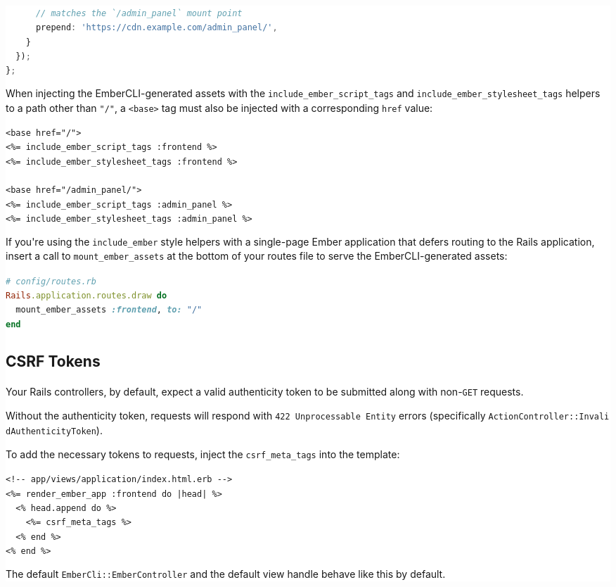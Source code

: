 ```js
      // matches the `/admin_panel` mount point
      prepend: 'https://cdn.example.com/admin_panel/',
    }
  });
};
```

When injecting the EmberCLI-generated assets with the `include_ember_script_tags`
and `include_ember_stylesheet_tags` helpers to a path other than `"/"`, a
`<base>` tag must also be injected with a corresponding `href` value:

```erb
<base href="/">
<%= include_ember_script_tags :frontend %>
<%= include_ember_stylesheet_tags :frontend %>

<base href="/admin_panel/">
<%= include_ember_script_tags :admin_panel %>
<%= include_ember_stylesheet_tags :admin_panel %>
```

If you're using the `include_ember` style helpers with a single-page Ember
application that defers routing to the Rails application, insert a call to
`mount_ember_assets` at the bottom of your routes file to serve the
EmberCLI-generated assets:

```rb
# config/routes.rb
Rails.application.routes.draw do
  mount_ember_assets :frontend, to: "/"
end
```

## CSRF Tokens

Your Rails controllers, by default, expect a valid authenticity token to
be submitted along with non-`GET` requests.

Without the authenticity token, requests will respond with
`422 Unprocessable Entity` errors (specifically
`ActionController::InvalidAuthenticityToken`).

To add the necessary tokens to requests, inject the `csrf_meta_tags` into
the template:

```erb
<!-- app/views/application/index.html.erb -->
<%= render_ember_app :frontend do |head| %>
  <% head.append do %>
    <%= csrf_meta_tags %>
  <% end %>
<% end %>
```

The default `EmberCli::EmberController` and the default view handle behave like
this by default.
